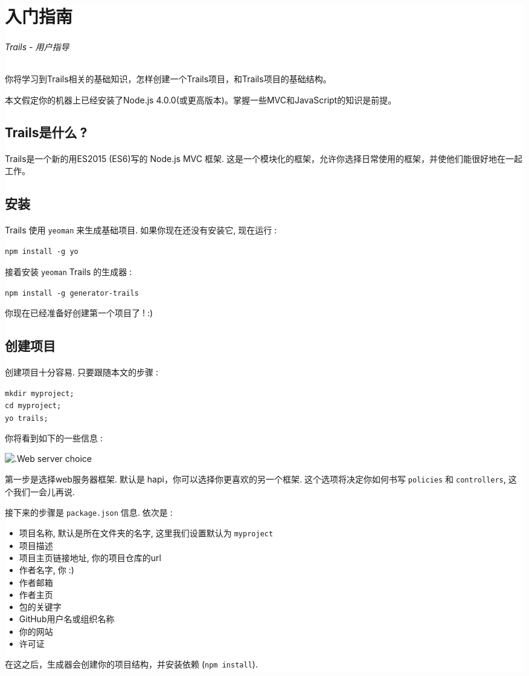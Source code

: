 # 入门指南
###### Trails - 用户指导

你将学习到Trails相关的基础知识，怎样创建一个Trails项目，和Trails项目的基础结构。

本文假定你的机器上已经安装了Node.js 4.0.0(或更高版本)。掌握一些MVC和JavaScript的知识是前提。

## Trails是什么 ?

Trails是一个新的用ES2015 (ES6)写的 Node.js MVC 框架. 
这是一个模块化的框架，允许你选择日常使用的框架，并使他们能很好地在一起工作。

## 安装

Trails 使用 `yeoman` 来生成基础项目. 如果你现在还没有安装它, 现在运行 :

`npm install -g yo`

接着安装 `yeoman`  Trails 的生成器 :

`npm install -g generator-trails`

你现在已经准备好创建第一个项目了 ! :)

## 创建项目

创建项目十分容易. 只要跟随本文的步骤 :

```
mkdir myproject;
cd myproject;
yo trails;
```

你将看到如下的一些信息 :

![.Web server choice](/assets/img/tutoYoTrails1.png)

第一步是选择web服务器框架. 默认是 hapi，你可以选择你更喜欢的另一个框架. 这个选项将决定你如何书写 `policies` 和 `controllers`, 这个我们一会儿再说.

接下来的步骤是 `package.json` 信息. 依次是 :

* 项目名称, 默认是所在文件夹的名字, 这里我们设置默认为 `myproject`
* 项目描述
* 项目主页链接地址, 你的项目仓库的url
* 作者名字, 你 :)
* 作者邮箱
* 作者主页
* 包的关键字
* GitHub用户名或组织名称
* 你的网站
* 许可证

在这之后，生成器会创建你的项目结构，并安装依赖 (`npm install`).
